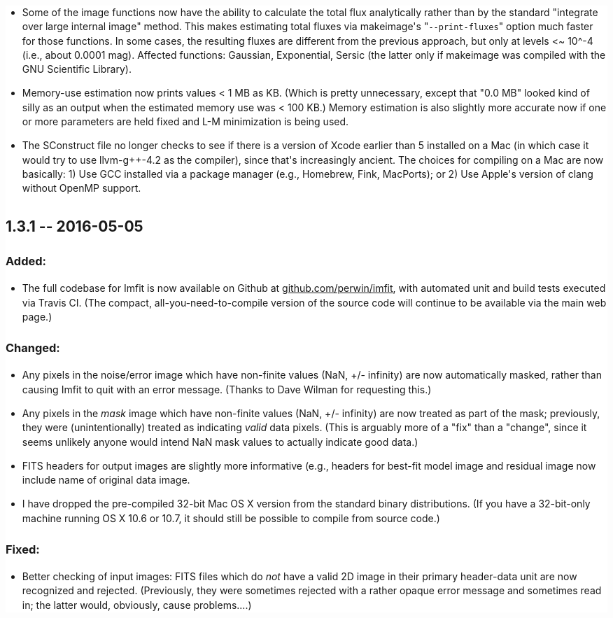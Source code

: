 - Some of the image functions now have the ability to calculate the
total flux analytically rather than by the standard "integrate over
large internal image" method. This makes estimating total fluxes via
makeimage's "`--print-fluxes`" option much faster for those functions. In
some cases, the resulting fluxes are different from the previous
approach, but only at levels <~ 10^-4 (i.e., about 0.0001 mag). Affected
functions: Gaussian, Exponential, Sersic (the latter only if
makeimage was compiled with the GNU Scientific Library).

- Memory-use estimation now prints values < 1 MB as KB. (Which is pretty
unnecessary, except that "0.0 MB" looked kind of silly as an output when
the estimated memory use was < 100 KB.) Memory estimation is also slightly
more accurate now if one or more parameters are held fixed and L-M minimization
is being used.

- The SConstruct file no longer checks to see if there is a version of
Xcode earlier than 5 installed on a Mac (in which case it would try to
use llvm-g++-4.2 as the compiler), since that's increasingly
ancient. The choices for compiling on a Mac are now basically: 1) Use
GCC installed via a package manager (e.g., Homebrew, Fink, MacPorts); or 2) Use Apple's version of clang without OpenMP support.



## 1.3.1 -- 2016-05-05
### Added:

- The full codebase for Imfit is now available on Github at
[github.com/perwin/imfit](https://github.com/perwin/imfit), with
automated unit and build tests executed via Travis CI. (The compact,
all-you-need-to-compile version of the source code will continue
to be available via the main web page.)

### Changed:
- Any pixels in the noise/error image which have non-finite values
(NaN, +/- infinity) are now automatically masked, rather than causing
Imfit to quit with an error message. (Thanks to Dave Wilman for requesting this.)

- Any pixels in the *mask* image which have non-finite values (NaN, +/- infinity) are now
treated as part of the mask; previously, they were (unintentionally) treated as
indicating *valid* data pixels. (This is arguably more of a "fix" than a "change",
since it seems unlikely anyone would intend NaN mask values to actually indicate
good data.)

- FITS headers for output images are slightly more informative (e.g.,
headers for best-fit model image and residual image now include name of original
data image.

- I have dropped the pre-compiled 32-bit Mac OS X version from the standard
binary distributions. (If you have a 32-bit-only machine running OS X 10.6 or
10.7, it should still be possible to compile from source code.)


### Fixed:
- Better checking of input images: FITS files which do *not* have a valid 2D image
in their primary header-data unit are now recognized and rejected. (Previously,
they were sometimes rejected with a rather opaque error message and sometimes read in;
the latter would, obviously, cause problems....)
